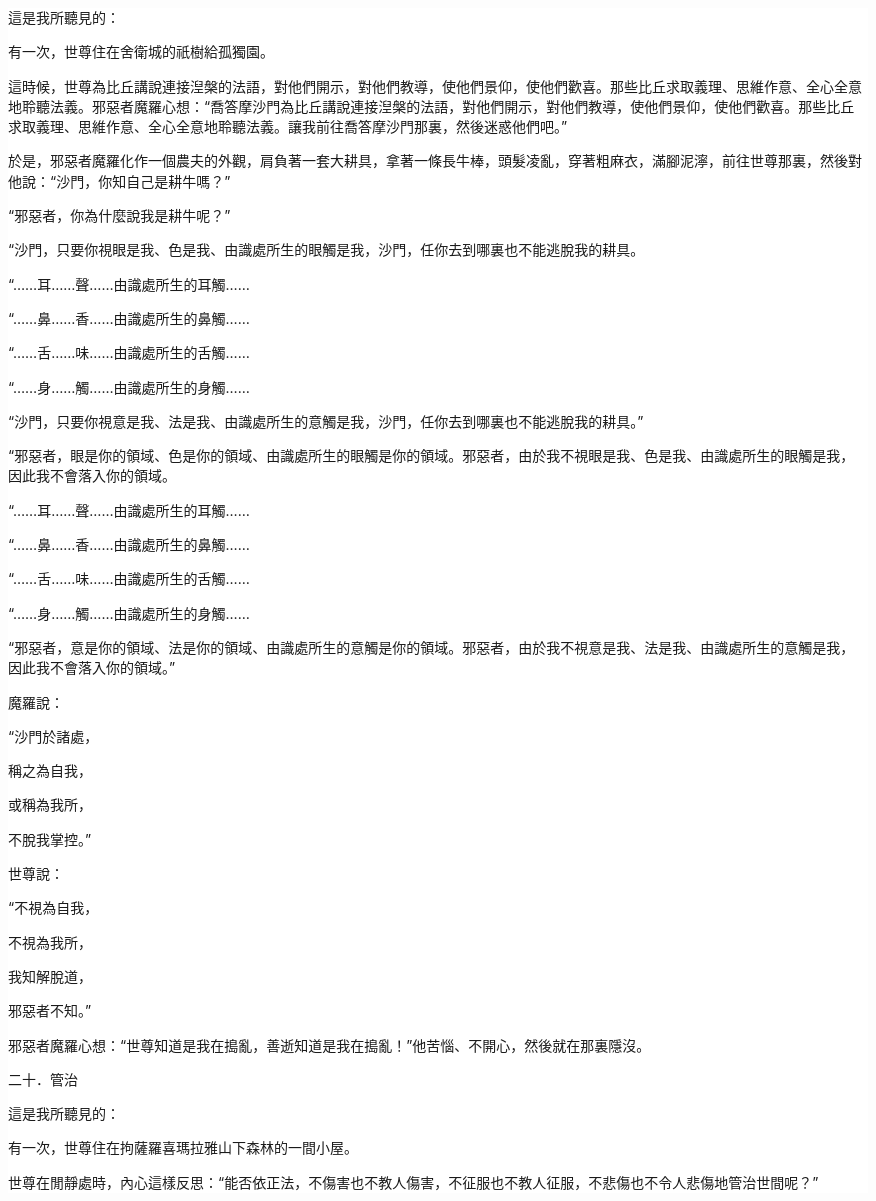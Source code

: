 這是我所聽見的：

有一次，世尊住在舍衛城的祇樹給孤獨園。

這時候，世尊為比丘講說連接湼槃的法語，對他們開示，對他們教導，使他們景仰，使他們歡喜。那些比丘求取義理、思維作意、全心全意地聆聽法義。邪惡者魔羅心想：“喬答摩沙門為比丘講說連接湼槃的法語，對他們開示，對他們教導，使他們景仰，使他們歡喜。那些比丘求取義理、思維作意、全心全意地聆聽法義。讓我前往喬答摩沙門那裏，然後迷惑他們吧。”

於是，邪惡者魔羅化作一個農夫的外觀，肩負著一套大耕具，拿著一條長牛棒，頭髮凌亂，穿著粗麻衣，滿腳泥濘，前往世尊那裏，然後對他說：“沙門，你知自己是耕牛嗎？”

“邪惡者，你為什麼說我是耕牛呢？”

“沙門，只要你視眼是我、色是我、由識處所生的眼觸是我，沙門，任你去到哪裏也不能逃脫我的耕具。

“……耳……聲……由識處所生的耳觸……

“……鼻……香……由識處所生的鼻觸……

“……舌……味……由識處所生的舌觸……

“……身……觸……由識處所生的身觸……

“沙門，只要你視意是我、法是我、由識處所生的意觸是我，沙門，任你去到哪裏也不能逃脫我的耕具。”

“邪惡者，眼是你的領域、色是你的領域、由識處所生的眼觸是你的領域。邪惡者，由於我不視眼是我、色是我、由識處所生的眼觸是我，因此我不會落入你的領域。

“……耳……聲……由識處所生的耳觸……

“……鼻……香……由識處所生的鼻觸……

“……舌……味……由識處所生的舌觸……

“……身……觸……由識處所生的身觸……

“邪惡者，意是你的領域、法是你的領域、由識處所生的意觸是你的領域。邪惡者，由於我不視意是我、法是我、由識處所生的意觸是我，因此我不會落入你的領域。”

魔羅說：

“沙門於諸處，

稱之為自我，

或稱為我所，

不脫我掌控。”

世尊說：

“不視為自我，

不視為我所，

我知解脫道，

邪惡者不知。”

邪惡者魔羅心想：“世尊知道是我在搗亂，善逝知道是我在搗亂！”他苦惱、不開心，然後就在那裏隱沒。

二十．管治

這是我所聽見的：

有一次，世尊住在拘薩羅喜瑪拉雅山下森林的一間小屋。

世尊在閒靜處時，內心這樣反思：“能否依正法，不傷害也不教人傷害，不征服也不教人征服，不悲傷也不令人悲傷地管治世間呢？”
